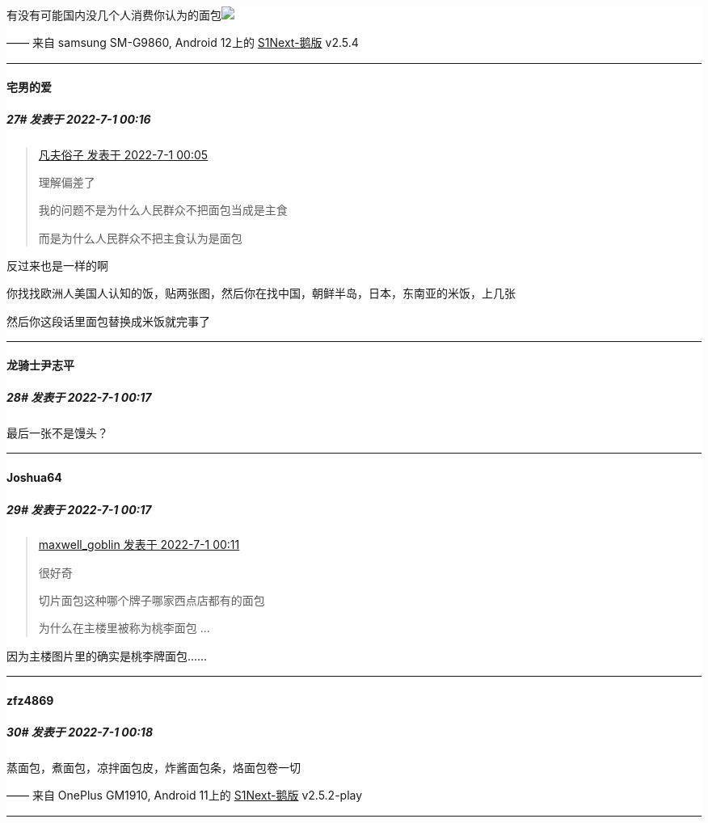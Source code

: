 有没有可能国内没几个人消费你认为的面包<img src="https://static.saraba1st.com/image/smiley/face2017/021.png" referrerpolicy="no-referrer">

—— 来自 samsung SM-G9860, Android 12上的 [S1Next-鹅版](https://github.com/ykrank/S1-Next/releases) v2.5.4

*****

####  宅男的爱  
##### 27#       发表于 2022-7-1 00:16

<blockquote><a href="httphttps://bbs.saraba1st.com/2b/forum.php?mod=redirect&amp;goto=findpost&amp;pid=56479114&amp;ptid=2078766" target="_blank">凡夫俗子 发表于 2022-7-1 00:05</a>

理解偏差了

我的问题不是为什么人民群众不把面包当成是主食

而是为什么人民群众不把主食认为是面包</blockquote>
反过来也是一样的啊

你找找欧洲人美国人认知的饭，贴两张图，然后你在找中国，朝鲜半岛，日本，东南亚的米饭，上几张

然后你这段话里面包替换成米饭就完事了

*****

####  龙骑士尹志平  
##### 28#       发表于 2022-7-1 00:17

最后一张不是馒头？

*****

####  Joshua64  
##### 29#       发表于 2022-7-1 00:17

<blockquote><a href="httphttps://bbs.saraba1st.com/2b/forum.php?mod=redirect&amp;goto=findpost&amp;pid=56479187&amp;ptid=2078766" target="_blank">maxwell_goblin 发表于 2022-7-1 00:11</a>

很好奇

切片面包这种哪个牌子哪家西点店都有的面包

为什么在主楼里被称为桃李面包 ...</blockquote>
因为主楼图片里的确实是桃李牌面包……

*****

####  zfz4869  
##### 30#       发表于 2022-7-1 00:18

蒸面包，煮面包，凉拌面包皮，炸酱面包条，烙面包卷一切

—— 来自 OnePlus GM1910, Android 11上的 [S1Next-鹅版](https://github.com/ykrank/S1-Next/releases) v2.5.2-play



*****
